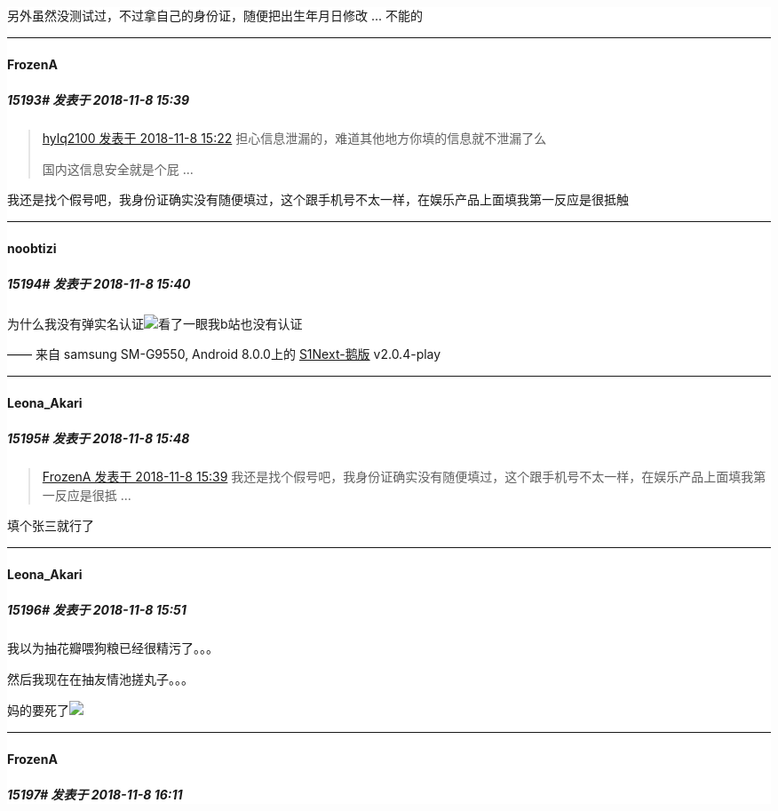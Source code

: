 另外虽然没测试过，不过拿自己的身份证，随便把出生年月日修改 ...</blockquote>
不能的


-----

####  FrozenA  
##### 15193#       发表于 2018-11-8 15:39


<blockquote><a href="httphttps://bbs.saraba1st.com/2b/forum.php?mod=redirect&amp;goto=findpost&amp;pid=41526279&amp;ptid=1712412" target="_blank">hylq2100 发表于 2018-11-8 15:22</a>
担心信息泄漏的，难道其他地方你填的信息就不泄漏了么


国内这信息安全就是个屁 ...</blockquote>
我还是找个假号吧，我身份证确实没有随便填过，这个跟手机号不太一样，在娱乐产品上面填我第一反应是很抵触


-----

####  noobtizi  
##### 15194#       发表于 2018-11-8 15:40


为什么我没有弹实名认证<img src="https://static.saraba1st.com/image/smiley/face2017/001.png" referrerpolicy="no-referrer">看了一眼我b站也没有认证

—— 来自 samsung SM-G9550, Android 8.0.0上的 [S1Next-鹅版](https://github.com/ykrank/S1-Next/releases) v2.0.4-play


-----

####  Leona_Akari  
##### 15195#       发表于 2018-11-8 15:48


<blockquote><a href="httphttps://bbs.saraba1st.com/2b/forum.php?mod=redirect&amp;goto=findpost&amp;pid=41526467&amp;ptid=1712412" target="_blank">FrozenA 发表于 2018-11-8 15:39</a>
我还是找个假号吧，我身份证确实没有随便填过，这个跟手机号不太一样，在娱乐产品上面填我第一反应是很抵 ...</blockquote>
填个张三就行了


-----

####  Leona_Akari  
##### 15196#       发表于 2018-11-8 15:51


我以为抽花瓣喂狗粮已经很精污了。。。

然后我现在在抽友情池搓丸子。。。

妈的要死了<img src="https://static.saraba1st.com/image/smiley/face2017/152.png" referrerpolicy="no-referrer">


-----

####  FrozenA  
##### 15197#       发表于 2018-11-8 16:11
